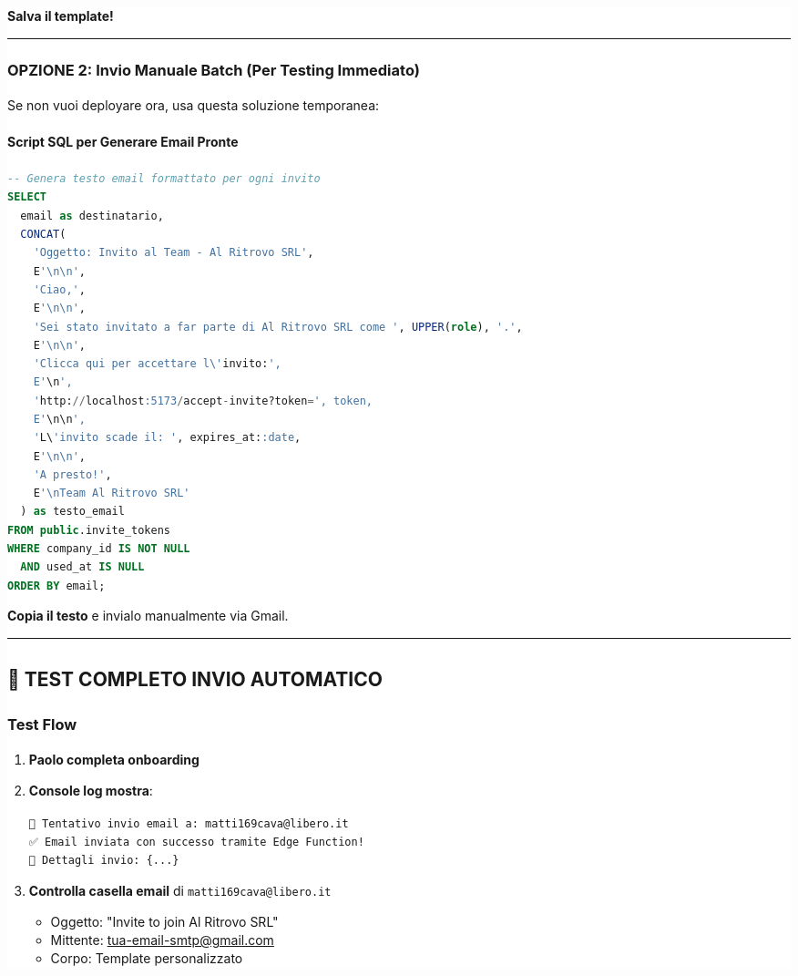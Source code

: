 **Salva il template!**

---

### OPZIONE 2: Invio Manuale Batch (Per Testing Immediato)

Se non vuoi deployare ora, usa questa soluzione temporanea:

#### Script SQL per Generare Email Pronte

```sql
-- Genera testo email formattato per ogni invito
SELECT 
  email as destinatario,
  CONCAT(
    'Oggetto: Invito al Team - Al Ritrovo SRL',
    E'\n\n',
    'Ciao,',
    E'\n\n',
    'Sei stato invitato a far parte di Al Ritrovo SRL come ', UPPER(role), '.',
    E'\n\n',
    'Clicca qui per accettare l\'invito:',
    E'\n',
    'http://localhost:5173/accept-invite?token=', token,
    E'\n\n',
    'L\'invito scade il: ', expires_at::date,
    E'\n\n',
    'A presto!',
    E'\nTeam Al Ritrovo SRL'
  ) as testo_email
FROM public.invite_tokens
WHERE company_id IS NOT NULL
  AND used_at IS NULL
ORDER BY email;
```

**Copia il testo** e invialo manualmente via Gmail.

---

## 🧪 TEST COMPLETO INVIO AUTOMATICO

### Test Flow

1. **Paolo completa onboarding**
2. **Console log mostra**:
   ```
   📧 Tentativo invio email a: matti169cava@libero.it
   ✅ Email inviata con successo tramite Edge Function!
   📧 Dettagli invio: {...}
   ```

3. **Controlla casella email** di `matti169cava@libero.it`
   - Oggetto: "Invite to join Al Ritrovo SRL"
   - Mittente: tua-email-smtp@gmail.com
   - Corpo: Template personalizzato
